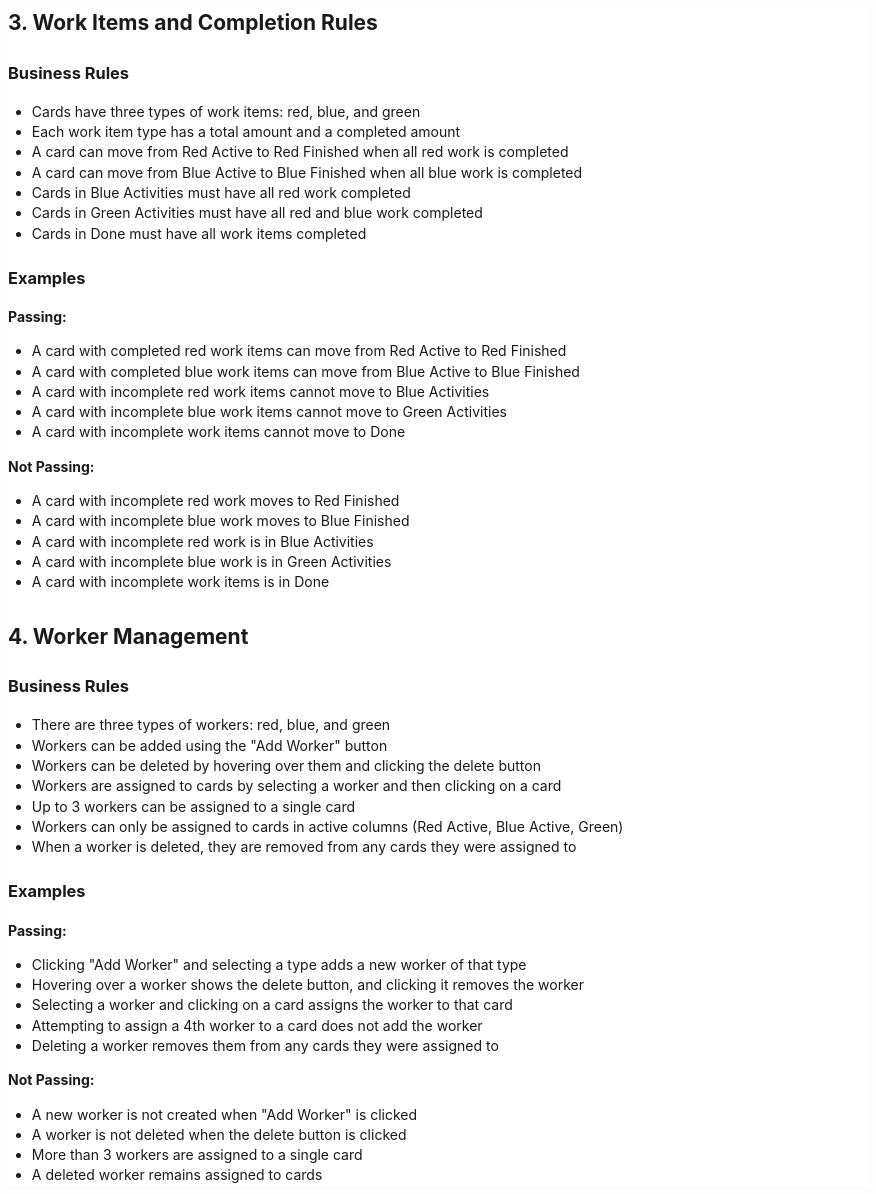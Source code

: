 ## 3. Work Items and Completion Rules

### Business Rules
- Cards have three types of work items: red, blue, and green
- Each work item type has a total amount and a completed amount
- A card can move from Red Active to Red Finished when all red work is completed
- A card can move from Blue Active to Blue Finished when all blue work is completed
- Cards in Blue Activities must have all red work completed
- Cards in Green Activities must have all red and blue work completed
- Cards in Done must have all work items completed

### Examples
**Passing:**
- A card with completed red work items can move from Red Active to Red Finished
- A card with completed blue work items can move from Blue Active to Blue Finished
- A card with incomplete red work items cannot move to Blue Activities
- A card with incomplete blue work items cannot move to Green Activities
- A card with incomplete work items cannot move to Done

**Not Passing:**
- A card with incomplete red work moves to Red Finished
- A card with incomplete blue work moves to Blue Finished
- A card with incomplete red work is in Blue Activities
- A card with incomplete blue work is in Green Activities
- A card with incomplete work items is in Done

## 4. Worker Management

### Business Rules
- There are three types of workers: red, blue, and green
- Workers can be added using the "Add Worker" button
- Workers can be deleted by hovering over them and clicking the delete button
- Workers are assigned to cards by selecting a worker and then clicking on a card
- Up to 3 workers can be assigned to a single card
- Workers can only be assigned to cards in active columns (Red Active, Blue Active, Green)
- When a worker is deleted, they are removed from any cards they were assigned to

### Examples
**Passing:**
- Clicking "Add Worker" and selecting a type adds a new worker of that type
- Hovering over a worker shows the delete button, and clicking it removes the worker
- Selecting a worker and clicking on a card assigns the worker to that card
- Attempting to assign a 4th worker to a card does not add the worker
- Deleting a worker removes them from any cards they were assigned to

**Not Passing:**
- A new worker is not created when "Add Worker" is clicked
- A worker is not deleted when the delete button is clicked
- More than 3 workers are assigned to a single card
- A deleted worker remains assigned to cards
